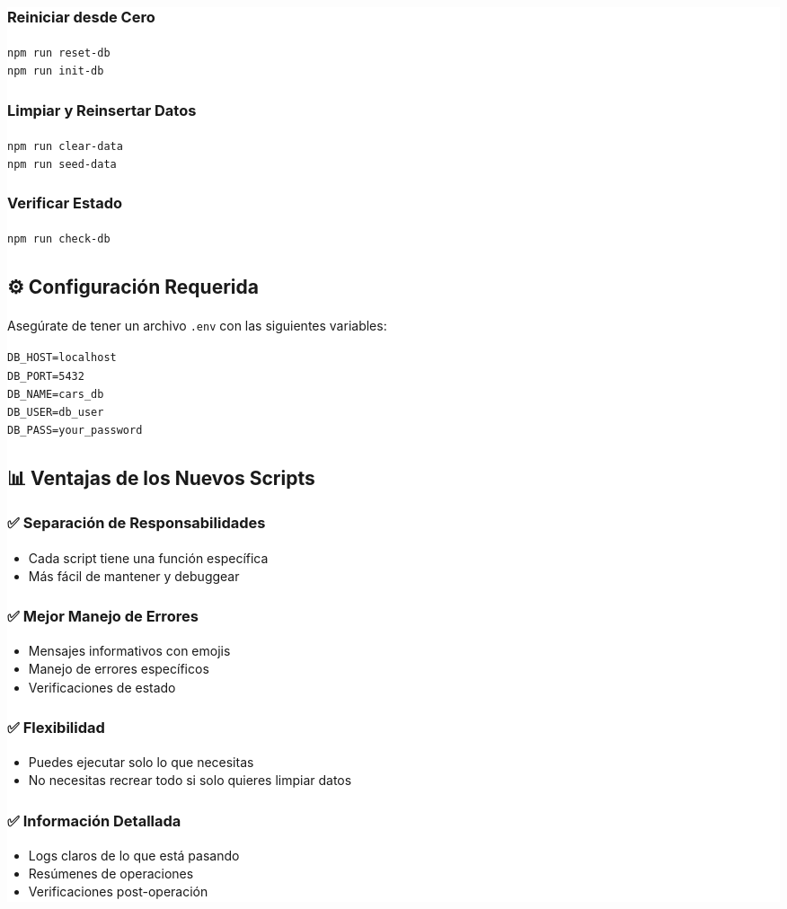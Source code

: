 ### Reiniciar desde Cero

```bash
npm run reset-db
npm run init-db
```

### Limpiar y Reinsertar Datos

```bash
npm run clear-data
npm run seed-data
```

### Verificar Estado

```bash
npm run check-db
```

## ⚙️ Configuración Requerida

Asegúrate de tener un archivo `.env` con las siguientes variables:

```env
DB_HOST=localhost
DB_PORT=5432
DB_NAME=cars_db
DB_USER=db_user
DB_PASS=your_password
```

## 📊 Ventajas de los Nuevos Scripts

### ✅ **Separación de Responsabilidades**

- Cada script tiene una función específica
- Más fácil de mantener y debuggear

### ✅ **Mejor Manejo de Errores**

- Mensajes informativos con emojis
- Manejo de errores específicos
- Verificaciones de estado

### ✅ **Flexibilidad**

- Puedes ejecutar solo lo que necesitas
- No necesitas recrear todo si solo quieres limpiar datos

### ✅ **Información Detallada**

- Logs claros de lo que está pasando
- Resúmenes de operaciones
- Verificaciones post-operación
